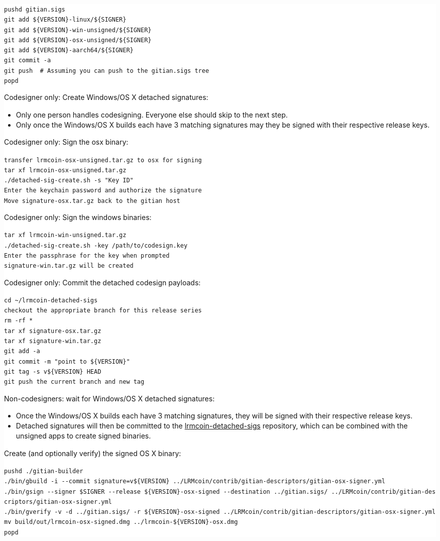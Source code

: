     pushd gitian.sigs
    git add ${VERSION}-linux/${SIGNER}
    git add ${VERSION}-win-unsigned/${SIGNER}
    git add ${VERSION}-osx-unsigned/${SIGNER}
    git add ${VERSION}-aarch64/${SIGNER}
    git commit -a
    git push  # Assuming you can push to the gitian.sigs tree
    popd

Codesigner only: Create Windows/OS X detached signatures:
- Only one person handles codesigning. Everyone else should skip to the next step.
- Only once the Windows/OS X builds each have 3 matching signatures may they be signed with their respective release keys.

Codesigner only: Sign the osx binary:

    transfer lrmcoin-osx-unsigned.tar.gz to osx for signing
    tar xf lrmcoin-osx-unsigned.tar.gz
    ./detached-sig-create.sh -s "Key ID"
    Enter the keychain password and authorize the signature
    Move signature-osx.tar.gz back to the gitian host

Codesigner only: Sign the windows binaries:

    tar xf lrmcoin-win-unsigned.tar.gz
    ./detached-sig-create.sh -key /path/to/codesign.key
    Enter the passphrase for the key when prompted
    signature-win.tar.gz will be created

Codesigner only: Commit the detached codesign payloads:

    cd ~/lrmcoin-detached-sigs
    checkout the appropriate branch for this release series
    rm -rf *
    tar xf signature-osx.tar.gz
    tar xf signature-win.tar.gz
    git add -a
    git commit -m "point to ${VERSION}"
    git tag -s v${VERSION} HEAD
    git push the current branch and new tag

Non-codesigners: wait for Windows/OS X detached signatures:

- Once the Windows/OS X builds each have 3 matching signatures, they will be signed with their respective release keys.
- Detached signatures will then be committed to the [lrmcoin-detached-sigs](https://github.com/LRMcoin-Project/lrmcoin-detached-sigs) repository, which can be combined with the unsigned apps to create signed binaries.

Create (and optionally verify) the signed OS X binary:

    pushd ./gitian-builder
    ./bin/gbuild -i --commit signature=v${VERSION} ../LRMcoin/contrib/gitian-descriptors/gitian-osx-signer.yml
    ./bin/gsign --signer $SIGNER --release ${VERSION}-osx-signed --destination ../gitian.sigs/ ../LRMcoin/contrib/gitian-descriptors/gitian-osx-signer.yml
    ./bin/gverify -v -d ../gitian.sigs/ -r ${VERSION}-osx-signed ../LRMcoin/contrib/gitian-descriptors/gitian-osx-signer.yml
    mv build/out/lrmcoin-osx-signed.dmg ../lrmcoin-${VERSION}-osx.dmg
    popd
